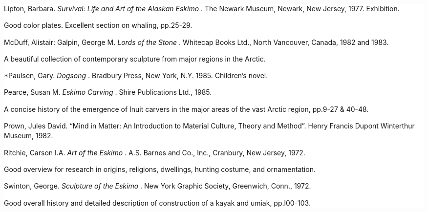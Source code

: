  </p>
 <p>
  Lipton, Barbara.
  <i>
   Survival: Life and Art of the Alaskan Eskimo
  </i>
  . The Newark Museum, Newark, New Jersey, 1977. Exhibition.
 </p>
 <p>
  Good color plates. Excellent section on whaling, pp.25-29.
 </p>
 <p>
  McDuff, Alistair: Galpin, George M.
  <i>
   Lords of the Stone
  </i>
  . Whitecap Books Ltd., North Vancouver, Canada, 1982 and 1983.
 </p>
 <p>
  A beautiful collection of contemporary sculpture from major regions in the Arctic.
 </p>
 <p>
  *Paulsen, Gary.
  <i>
   Dogsong
  </i>
  . Bradbury Press, New York, N.Y. 1985. Children’s novel.
 </p>
 <p>
  Pearce, Susan M.
  <i>
   Eskimo Carving
  </i>
  . Shire Publications Ltd., 1985.
 </p>
 <p>
  A concise history of the emergence of Inuit carvers in the major areas of the vast Arctic region, pp.9-27 &amp; 40-48.
 </p>
 <p>
  Prown, Jules David. “Mind in Matter: An Introduction to Material Culture, Theory and Method”. Henry Francis Dupont Winterthur Museum, 1982.
 </p>
 <p>
  Ritchie, Carson I.A.
  <i>
   Art of the Eskimo
  </i>
  . A.S. Barnes and Co., Inc., Cranbury, New Jersey, 1972.
 </p>
 <p>
  Good overview for research in origins, religions, dwellings, hunting costume, and ornamentation.
 </p>
 <p>
  Swinton, George.
  <i>
   Sculpture of the Eskimo
  </i>
  . New York Graphic Society, Greenwich, Conn., 1972.
 </p>
 <p>
  Good overall history and detailed description of construction of a kayak and umiak, pp.l00-103.
 </p>
 <p>